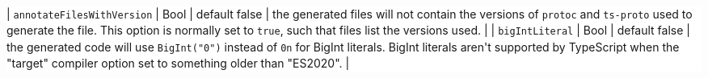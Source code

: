 | `annotateFilesWithVersion`                                    | Bool                             | default false | the generated files will not contain the versions of `protoc` and `ts-proto` used to generate the file. This option is normally set to `true`, such that files list the versions used.                                                                                                                                                                                                                                                                                                                                                                                                                                                                                                                                                                                                                                                                                                                                                                                                                                                                                                                                                                                                                                                                                                                                                                                                                                                                                                                                                                                                                                                                                                                                                                                                                                                                                                                                                                                                                                                                                                                                                                                            |
| `bigIntLiteral`                                               | Bool                             | default false | the generated code will use `BigInt("0")` instead of `0n` for BigInt literals. BigInt literals aren't supported by TypeScript when the "target" compiler option set to something older than "ES2020".                                                                                                                                                                                                                                                                                                                                                                                                                                                                                                                                                                                                                                                                                                                                                                                                                                                                                                                                                                                                                                                                                                                                                                                                                                                                                                                                                                                                                                                                                                                                                                                                                                                                                                                                                                                                                                                                                                                                                                             |